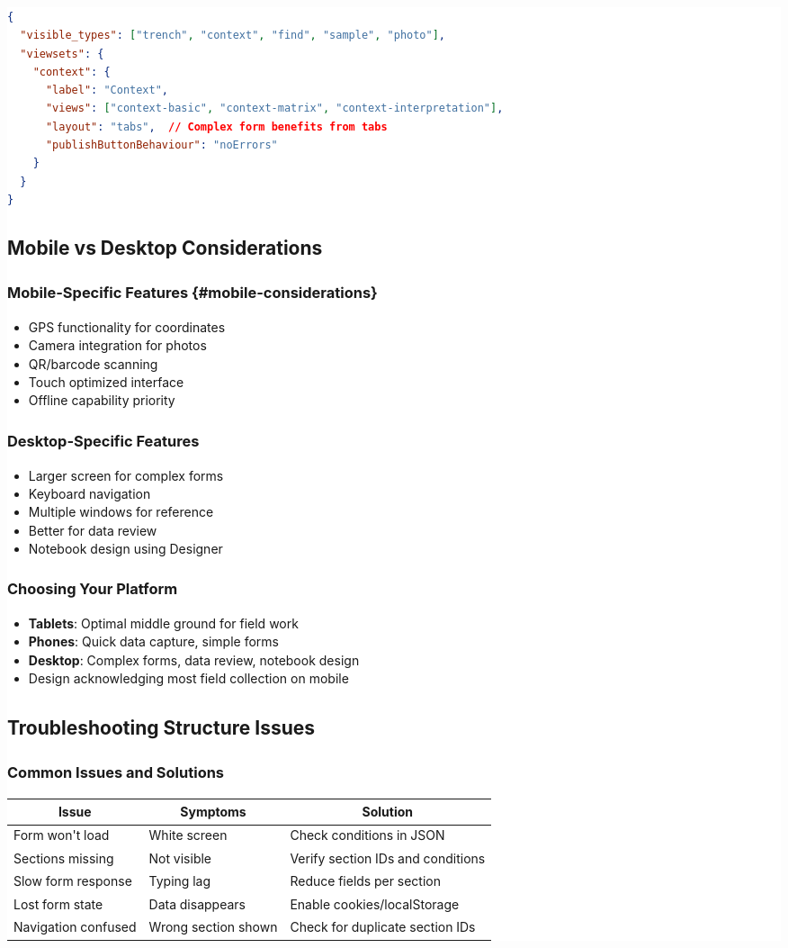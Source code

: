 ```json
{
  "visible_types": ["trench", "context", "find", "sample", "photo"],
  "viewsets": {
    "context": {
      "label": "Context",
      "views": ["context-basic", "context-matrix", "context-interpretation"],
      "layout": "tabs",  // Complex form benefits from tabs
      "publishButtonBehaviour": "noErrors"
    }
  }
}
```

## Mobile vs Desktop Considerations

### Mobile-Specific Features {#mobile-considerations}
- GPS functionality for coordinates
- Camera integration for photos
- QR/barcode scanning
- Touch optimized interface
- Offline capability priority

### Desktop-Specific Features
- Larger screen for complex forms
- Keyboard navigation
- Multiple windows for reference
- Better for data review
- Notebook design using Designer

### Choosing Your Platform
- **Tablets**: Optimal middle ground for field work
- **Phones**: Quick data capture, simple forms
- **Desktop**: Complex forms, data review, notebook design
- Design acknowledging most field collection on mobile

## Troubleshooting Structure Issues

### Common Issues and Solutions

| Issue | Symptoms | Solution |
|-------|----------|----------|
| Form won't load | White screen | Check conditions in JSON |
| Sections missing | Not visible | Verify section IDs and conditions |
| Slow form response | Typing lag | Reduce fields per section |
| Lost form state | Data disappears | Enable cookies/localStorage |
| Navigation confused | Wrong section shown | Check for duplicate section IDs |
